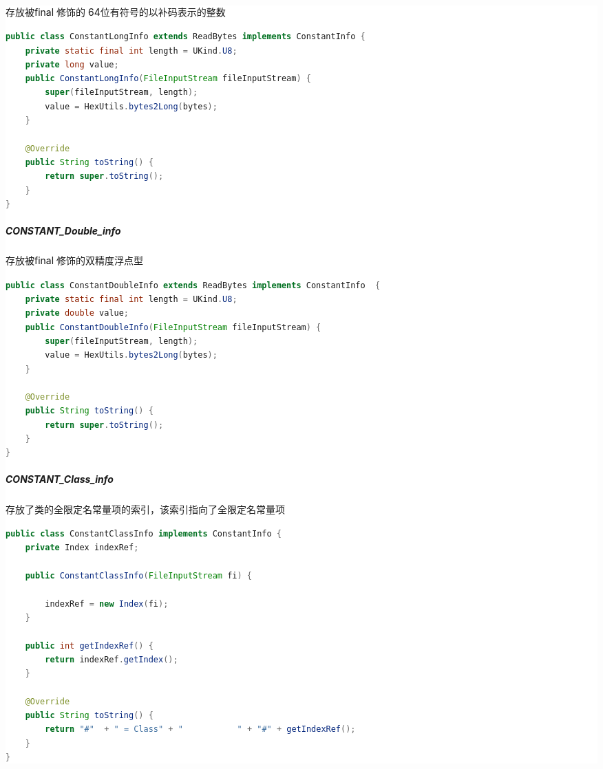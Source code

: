 存放被final 修饰的 64位有符号的以补码表示的整数

```java
public class ConstantLongInfo extends ReadBytes implements ConstantInfo {
    private static final int length = UKind.U8;
    private long value;
    public ConstantLongInfo(FileInputStream fileInputStream) {
        super(fileInputStream, length);
        value = HexUtils.bytes2Long(bytes);
    }

    @Override
    public String toString() {
        return super.toString();
    }
}
```

##### CONSTANT_Double_info

存放被final 修饰的双精度浮点型

```java
public class ConstantDoubleInfo extends ReadBytes implements ConstantInfo  {
    private static final int length = UKind.U8;
    private double value;
    public ConstantDoubleInfo(FileInputStream fileInputStream) {
        super(fileInputStream, length);
        value = HexUtils.bytes2Long(bytes);
    }

    @Override
    public String toString() {
        return super.toString();
    }
}
```

##### CONSTANT_Class_info

存放了类的全限定名常量项的索引，该索引指向了全限定名常量项

```java
public class ConstantClassInfo implements ConstantInfo {
    private Index indexRef;

    public ConstantClassInfo(FileInputStream fi) {

        indexRef = new Index(fi);
    }

    public int getIndexRef() {
        return indexRef.getIndex();
    }

    @Override
    public String toString() {
        return "#"  + " = Class" + "           " + "#" + getIndexRef();
    }
}

```
